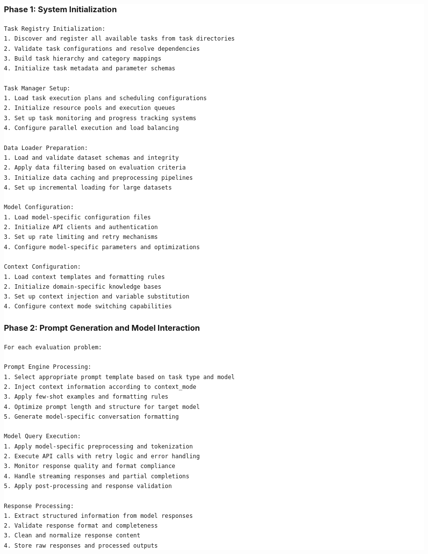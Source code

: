 ### Phase 1: System Initialization
```
Task Registry Initialization:
1. Discover and register all available tasks from task directories
2. Validate task configurations and resolve dependencies
3. Build task hierarchy and category mappings
4. Initialize task metadata and parameter schemas

Task Manager Setup:
1. Load task execution plans and scheduling configurations
2. Initialize resource pools and execution queues
3. Set up task monitoring and progress tracking systems
4. Configure parallel execution and load balancing

Data Loader Preparation:
1. Load and validate dataset schemas and integrity
2. Apply data filtering based on evaluation criteria
3. Initialize data caching and preprocessing pipelines
4. Set up incremental loading for large datasets

Model Configuration:
1. Load model-specific configuration files
2. Initialize API clients and authentication
3. Set up rate limiting and retry mechanisms
4. Configure model-specific parameters and optimizations

Context Configuration:
1. Load context templates and formatting rules
2. Initialize domain-specific knowledge bases
3. Set up context injection and variable substitution
4. Configure context mode switching capabilities
```

### Phase 2: Prompt Generation and Model Interaction
```
For each evaluation problem:

Prompt Engine Processing:
1. Select appropriate prompt template based on task type and model
2. Inject context information according to context_mode
3. Apply few-shot examples and formatting rules
4. Optimize prompt length and structure for target model
5. Generate model-specific conversation formatting

Model Query Execution:
1. Apply model-specific preprocessing and tokenization
2. Execute API calls with retry logic and error handling
3. Monitor response quality and format compliance
4. Handle streaming responses and partial completions
5. Apply post-processing and response validation

Response Processing:
1. Extract structured information from model responses
2. Validate response format and completeness
3. Clean and normalize response content
4. Store raw responses and processed outputs
```
